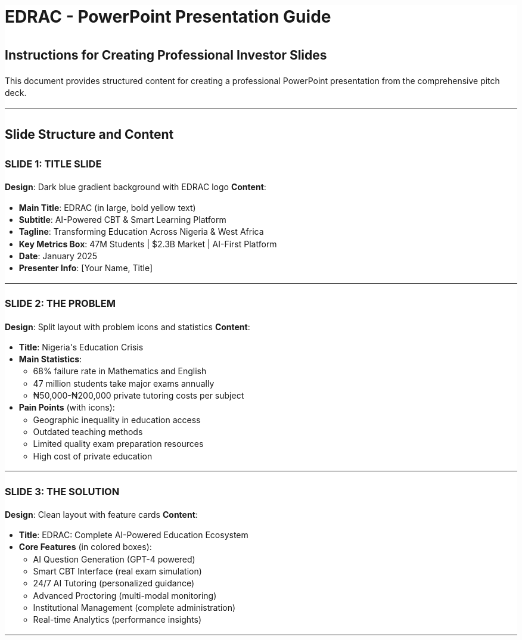 # EDRAC - PowerPoint Presentation Guide
## Instructions for Creating Professional Investor Slides

This document provides structured content for creating a professional PowerPoint presentation from the comprehensive pitch deck.

---

## Slide Structure and Content

### **SLIDE 1: TITLE SLIDE**
**Design**: Dark blue gradient background with EDRAC logo
**Content**:
- **Main Title**: EDRAC (in large, bold yellow text)
- **Subtitle**: AI-Powered CBT & Smart Learning Platform
- **Tagline**: Transforming Education Across Nigeria & West Africa
- **Key Metrics Box**: 47M Students | $2.3B Market | AI-First Platform
- **Date**: January 2025
- **Presenter Info**: [Your Name, Title]

---

### **SLIDE 2: THE PROBLEM**
**Design**: Split layout with problem icons and statistics
**Content**:
- **Title**: Nigeria's Education Crisis
- **Main Statistics**:
  - 68% failure rate in Mathematics and English
  - 47 million students take major exams annually
  - ₦50,000-₦200,000 private tutoring costs per subject
- **Pain Points** (with icons):
  - Geographic inequality in education access
  - Outdated teaching methods
  - Limited quality exam preparation resources
  - High cost of private education

---

### **SLIDE 3: THE SOLUTION**
**Design**: Clean layout with feature cards
**Content**:
- **Title**: EDRAC: Complete AI-Powered Education Ecosystem
- **Core Features** (in colored boxes):
  - AI Question Generation (GPT-4 powered)
  - Smart CBT Interface (real exam simulation)
  - 24/7 AI Tutoring (personalized guidance)
  - Advanced Proctoring (multi-modal monitoring)
  - Institutional Management (complete administration)
  - Real-time Analytics (performance insights)

---